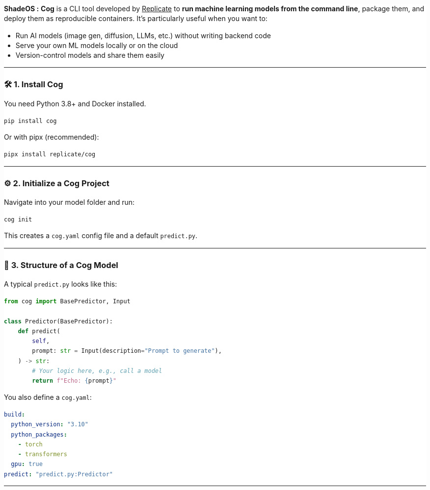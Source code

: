 **ShadeOS :**
**Cog** is a CLI tool developed by [Replicate](https://replicate.com/) to **run machine learning models from the command line**, package them, and deploy them as reproducible containers. It’s particularly useful when you want to:

- Run AI models (image gen, diffusion, LLMs, etc.) without writing backend code
- Serve your own ML models locally or on the cloud
- Version-control models and share them easily

---

### 🛠️ **1. Install Cog**

You need Python 3.8+ and Docker installed.

```bash
pip install cog
```

Or with pipx (recommended):

```bash
pipx install replicate/cog
```

---

### ⚙️ **2. Initialize a Cog Project**

Navigate into your model folder and run:

```bash
cog init
```

This creates a `cog.yaml` config file and a default `predict.py`.

---

### 🧬 **3. Structure of a Cog Model**

A typical `predict.py` looks like this:

```python
from cog import BasePredictor, Input

class Predictor(BasePredictor):
    def predict(
        self,
        prompt: str = Input(description="Prompt to generate"),
    ) -> str:
        # Your logic here, e.g., call a model
        return f"Echo: {prompt}"
```

You also define a `cog.yaml`:

```yaml
build:
  python_version: "3.10"
  python_packages:
    - torch
    - transformers
  gpu: true
predict: "predict.py:Predictor"
```

---